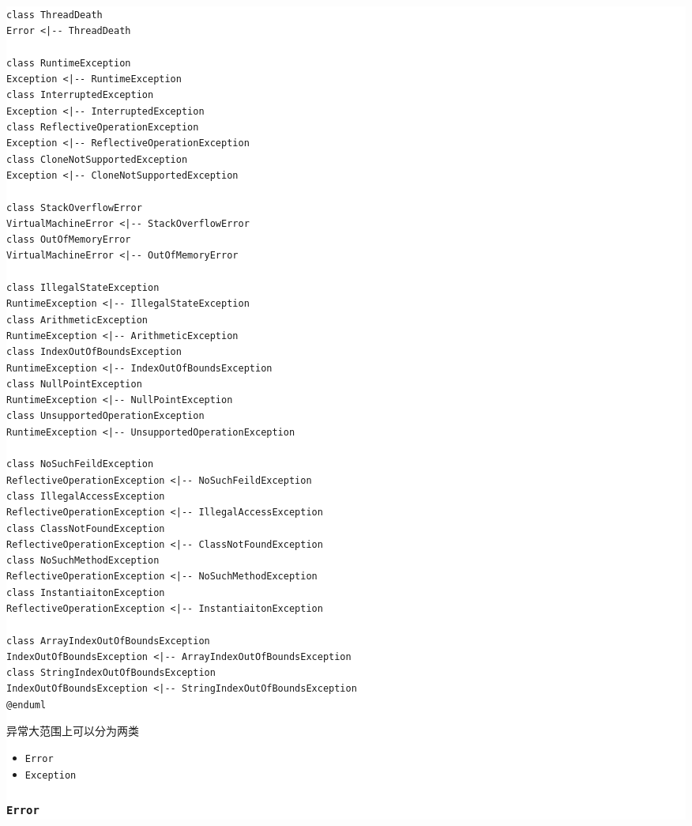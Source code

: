 ```plantuml
class ThreadDeath
Error <|-- ThreadDeath

class RuntimeException
Exception <|-- RuntimeException
class InterruptedException
Exception <|-- InterruptedException
class ReflectiveOperationException
Exception <|-- ReflectiveOperationException
class CloneNotSupportedException
Exception <|-- CloneNotSupportedException

class StackOverflowError
VirtualMachineError <|-- StackOverflowError
class OutOfMemoryError
VirtualMachineError <|-- OutOfMemoryError

class IllegalStateException
RuntimeException <|-- IllegalStateException
class ArithmeticException
RuntimeException <|-- ArithmeticException
class IndexOutOfBoundsException
RuntimeException <|-- IndexOutOfBoundsException
class NullPointException
RuntimeException <|-- NullPointException
class UnsupportedOperationException
RuntimeException <|-- UnsupportedOperationException

class NoSuchFeildException
ReflectiveOperationException <|-- NoSuchFeildException
class IllegalAccessException
ReflectiveOperationException <|-- IllegalAccessException
class ClassNotFoundException
ReflectiveOperationException <|-- ClassNotFoundException
class NoSuchMethodException
ReflectiveOperationException <|-- NoSuchMethodException
class InstantiaitonException
ReflectiveOperationException <|-- InstantiaitonException

class ArrayIndexOutOfBoundsException
IndexOutOfBoundsException <|-- ArrayIndexOutOfBoundsException
class StringIndexOutOfBoundsException
IndexOutOfBoundsException <|-- StringIndexOutOfBoundsException
@enduml
```

异常大范围上可以分为两类

- `Error`
- `Exception`

### `Error`
